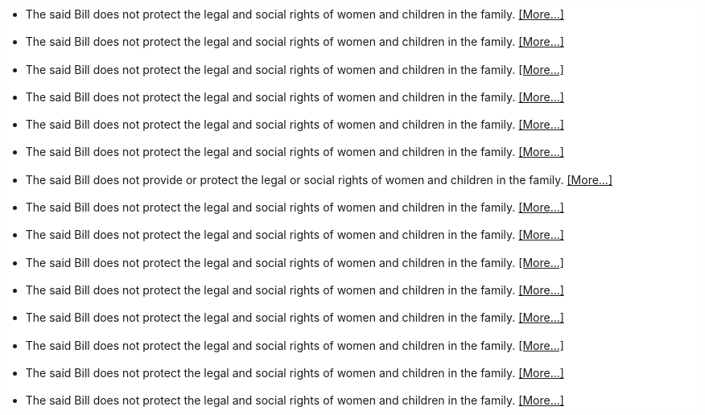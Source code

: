 * The said Bill does not protect the legal and social <span class="highlight">rights of women</span> and children in the family. [[More&hellip;]](https://historichansard.net/senate/1974/19741016_senate_29_s61/#subdebate-0-10)

* The said Bill does not protect the legal and social <span class="highlight">rights of women</span> and children in the family. [[More&hellip;]](https://historichansard.net/senate/1974/19741016_senate_29_s61/#subdebate-0-14)

* The said Bill does not protect the legal and social <span class="highlight">rights of women</span> and children in the family. [[More&hellip;]](https://historichansard.net/senate/1974/19741017_senate_29_s61/#subdebate-0-2)

* The said Bill does not protect the legal and social <span class="highlight">rights of women</span> and children in the family. [[More&hellip;]](https://historichansard.net/senate/1974/19741017_senate_29_s61/#subdebate-0-3)

* The said Bill does not protect the legal and social <span class="highlight">rights of women</span> and children in the family. [[More&hellip;]](https://historichansard.net/senate/1974/19741017_senate_29_s61/#subdebate-0-4)

* The said Bill does not protect the legal and social <span class="highlight">rights of women</span> and children in the family. [[More&hellip;]](https://historichansard.net/senate/1974/19741017_senate_29_s61/#subdebate-0-5)

* The said Bill does not provide or protect the legal or social <span class="highlight">rights of women</span> and children in the family. [[More&hellip;]](https://historichansard.net/senate/1974/19741017_senate_29_s61/#subdebate-0-6)

* The said Bill does not protect the legal and social <span class="highlight">rights of women</span> and children in the family. [[More&hellip;]](https://historichansard.net/senate/1974/19741022_senate_29_s61/#subdebate-0-0)

* The said Bill does not protect the legal and social <span class="highlight">rights of women</span> and children in the family. [[More&hellip;]](https://historichansard.net/senate/1974/19741022_senate_29_s61/#subdebate-0-1)

* The said Bill does not protect the legal and social <span class="highlight">rights of women</span> and children in the family. [[More&hellip;]](https://historichansard.net/senate/1974/19741022_senate_29_s61/#subdebate-0-3)

* The said Bill does not protect the legal and social <span class="highlight">rights of women</span> and children in the family. [[More&hellip;]](https://historichansard.net/senate/1974/19741022_senate_29_s61/#subdebate-0-4)

* The said Bill does not protect the legal and social <span class="highlight">rights of women</span> and children in the family. [[More&hellip;]](https://historichansard.net/senate/1974/19741023_senate_29_s61/#subdebate-0-9)

* The said Bill does not protect the legal and social <span class="highlight">rights of women</span> and children in the family. [[More&hellip;]](https://historichansard.net/senate/1974/19741023_senate_29_s61/#subdebate-0-10)

* The said Bill does not protect the legal and social <span class="highlight">rights of women</span> and children in the family. [[More&hellip;]](https://historichansard.net/senate/1974/19741023_senate_29_s61/#subdebate-0-11)

* The said Bill does not protect the legal and social <span class="highlight">rights of women</span> and children in the family. [[More&hellip;]](https://historichansard.net/senate/1974/19741023_senate_29_s61/#subdebate-0-13)
